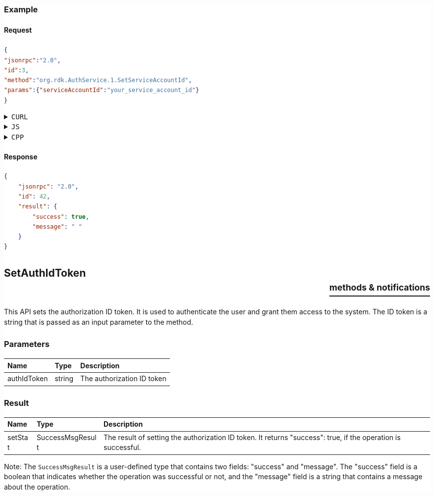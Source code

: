 ### Example
#### Request

```json
{
"jsonrpc":"2.0",
"id":3,
"method":"org.rdk.AuthService.1.SetServiceAccountId",
"params":{"serviceAccountId":"your_service_account_id"}
}
```

<details><summary><kbd>CURL</kbd></summary></details>


<details><summary><kbd>JS</kbd></summary></details>


<details><summary><kbd>CPP</kbd></summary></details>

#### Response
```json
{
    "jsonrpc": "2.0",
    "id": 42,
    "result": {
        "success": true,
        "message": " "
    }
}
```

<a name="method.SetAuthIdToken"></a>
## SetAuthIdToken<div align="right">[<sup>methods & notifications</sup>](#head.Methods)</div>

This API sets the authorization ID token. It is used to authenticate the user and grant them access to the system. The ID token is a string that is passed as an input parameter to the method.

### Parameters

| Name | Type | Description |
| :-------- | :-------- | :-------- |
| authIdToken | string | The authorization ID token |

### Result

| Name | Type | Description |
| :-------- | :-------- | :-------- |
| setStat | SuccessMsgResult | The result of setting the authorization ID token. It returns "success": true, if the operation is successful. |

Note: The `SuccessMsgResult` is a user-defined type that contains two fields: "success" and "message". The "success" field is a boolean that indicates whether the operation was successful or not, and the "message" field is a string that contains a message about the operation.

